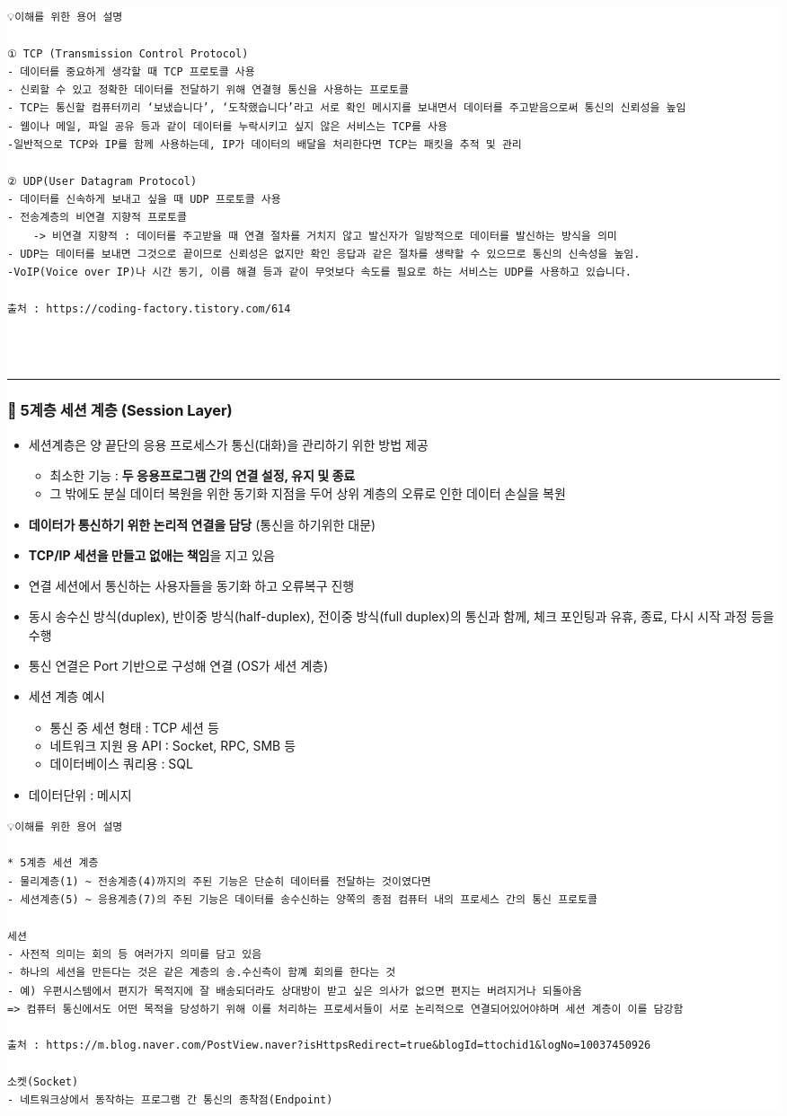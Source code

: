 ``` 참고
💡이해를 위한 용어 설명

① TCP (Transmission Control Protocol)
- 데이터를 중요하게 생각할 때 TCP 프로토콜 사용
- 신뢰할 수 있고 정확한 데이터를 전달하기 위해 연결형 통신을 사용하는 프로토콜
- TCP는 통신할 컴퓨터끼리 ‘보냈습니다’, ‘도착했습니다’라고 서로 확인 메시지를 보내면서 데이터를 주고받음으로써 통신의 신뢰성을 높임
- 웹이나 메일, 파일 공유 등과 같이 데이터를 누락시키고 싶지 않은 서비스는 TCP를 사용
-일반적으로 TCP와 IP를 함께 사용하는데, IP가 데이터의 배달을 처리한다면 TCP는 패킷을 추적 및 관리

② UDP(User Datagram Protocol)
- 데이터를 신속하게 보내고 싶을 때 UDP 프로토콜 사용
- 전송계층의 비연결 지향적 프로토콜 
	-> 비연결 지향적 : 데이터를 주고받을 때 연결 절차를 거치지 않고 발신자가 일방적으로 데이터를 발신하는 방식을 의미
- UDP는 데이터를 보내면 그것으로 끝이므로 신뢰성은 없지만 확인 응답과 같은 절차를 생략할 수 있으므로 통신의 신속성을 높임. 
-VoIP(Voice over IP)나 시간 동기, 이름 해결 등과 같이 무엇보다 속도를 필요로 하는 서비스는 UDP를 사용하고 있습니다.

출처 : https://coding-factory.tistory.com/614

```

<br/>

<br/>

<hr/>

### 💚 5계층 세션 계층 (Session Layer) <br/>

- 세션계층은 양 끝단의 응용 프로세스가 통신(대화)을 관리하기 위한 방법 제공<br/>

  - 최소한 기능 : **두 응용프로그램 간의 연결 설정, 유지 및 종료**<br/>
  - 그 밖에도 분실 데이터 복원을 위한 동기화 지점을 두어 상위 계층의 오류로 인한 데이터 손실을 복원<br/>

- **데이터가 통신하기 위한 논리적 연결을 담당** (통신을 하기위한 대문)<br/>

-  **TCP/IP 세션을 만들고 없애는 책임**을 지고 있음<br/>

  - 연결 세션에서 통신하는 사용자들을 동기화 하고 오류복구 진행<br/>

  - 동시 송수신 방식(duplex), 반이중 방식(half-duplex), 전이중 방식(full duplex)의 통신과 함께, 체크 포인팅과 유휴, 종료, 다시 시작 과정 등을 수행<br/>

- 통신 연결은 Port 기반으로 구성해 연결 (OS가 세션 계층)<br/>

- 세션 계층  예시<br/>

  - 통신 중 세션 형태 : TCP 세션 등<br/>
  - 네트워크 지원 용 API :  Socket, RPC, SMB 등<br/>
  - 데이터베이스 쿼리용 : SQL<br/>

- 데이터단위 : 메시지<br/>

```참고
💡이해를 위한 용어 설명

* 5계층 세션 계층
- 물리계층(1) ~ 전송계층(4)까지의 주된 기능은 단순히 데이터를 전달하는 것이였다면
- 세션계층(5) ~ 응용계층(7)의 주된 기능은 데이터를 송수신하는 양쪽의 종점 컴퓨터 내의 프로세스 간의 통신 프로토콜

세션
- 사전적 의미는 회의 등 여러가지 의미를 담고 있음
- 하나의 세션을 만든다는 것은 같은 계층의 송.수신측이 함꼐 회의를 한다는 것
- 예) 우편시스템에서 편지가 목적지에 잘 배송되더라도 상대방이 받고 싶은 의사가 없으면 편지는 버려지거나 되돌아옴
=> 컴퓨터 통신에서도 어떤 목적을 당성하기 위해 이를 처리하는 프로세서들이 서로 논리적으로 연결되어있어야하며 세션 계층이 이를 담강함

출처 : https://m.blog.naver.com/PostView.naver?isHttpsRedirect=true&blogId=ttochid1&logNo=10037450926

소켓(Socket) 
- 네트워크상에서 동작하는 프로그램 간 통신의 종착점(Endpoint) 
```